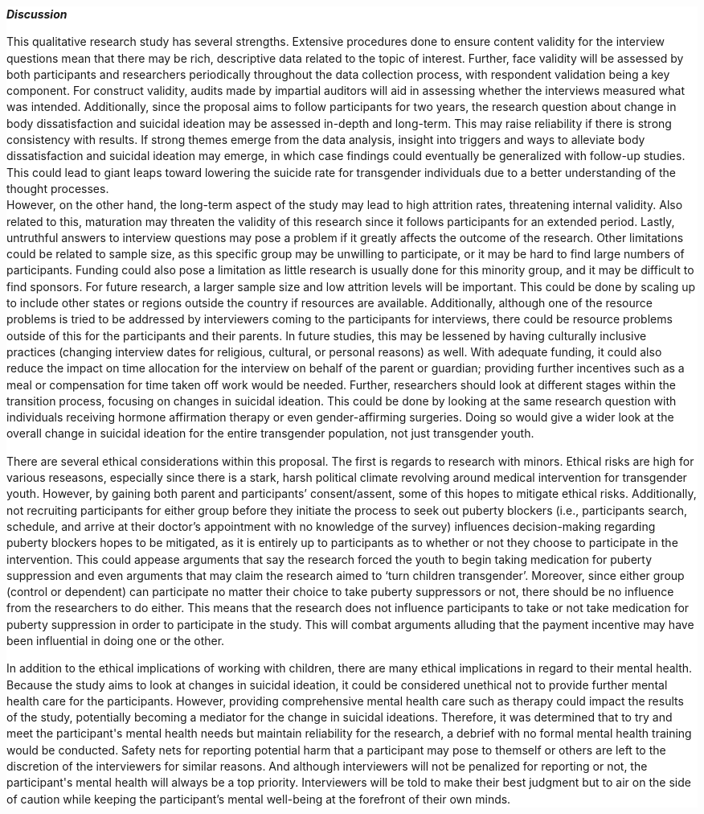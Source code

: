 **_Discussion_**

This qualitative research study has several strengths. Extensive procedures done to ensure content validity for the interview questions mean that there may be rich, descriptive data related to the topic of interest. Further, face validity will be assessed by both participants and researchers periodically throughout the data collection process, with respondent validation being a key component. For construct validity, audits made by impartial auditors will aid in assessing whether the interviews measured what was intended. Additionally, since the proposal aims to follow participants for two years, the research question about change in body dissatisfaction and suicidal ideation may be assessed in-depth and long-term. This may raise reliability if there is strong consistency with results. If strong themes emerge from the data analysis, insight into triggers and ways to alleviate body dissatisfaction and suicidal ideation may emerge, in which case findings could eventually be generalized with follow-up studies. This could lead to giant leaps toward lowering the suicide rate for transgender individuals due to a better understanding of the thought processes.  
 However, on the other hand, the long-term aspect of the study may lead to high attrition rates, threatening internal validity. Also related to this, maturation may threaten the validity of this research since it follows participants for an extended period. Lastly, untruthful answers to interview questions may pose a problem if it greatly affects the outcome of the research. Other limitations could be related to sample size, as this specific group may be unwilling to participate, or it may be hard to find large numbers of participants. Funding could also pose a limitation as little research is usually done for this minority group, and it may be difficult to find sponsors. For future research, a larger sample size and low attrition levels will be important. This could be done by scaling up to include other states or regions outside the country if resources are available. Additionally, although one of the resource problems is tried to be addressed by interviewers coming to the participants for interviews, there could be resource problems outside of this for the participants and their parents. In future studies, this may be lessened by having culturally inclusive practices (changing interview dates for religious, cultural, or personal reasons) as well. With adequate funding, it could also reduce the impact on time allocation for the interview on behalf of the parent or guardian; providing further incentives such as a meal or compensation for time taken off work would be needed. Further, researchers should look at different stages within the transition process, focusing on changes in suicidal ideation. This could be done by looking at the same research question with individuals receiving hormone affirmation therapy or even gender-affirming surgeries. Doing so would give a wider look at the overall change in suicidal ideation for the entire transgender population, not just transgender youth.

There are several ethical considerations within this proposal. The first is regards to research with minors. Ethical risks are high for various reseasons, especially since there is a stark, harsh political climate revolving around medical intervention for transgender youth. However, by gaining both parent and participants’ consent/assent, some of this hopes to mitigate ethical risks. Additionally, not recruiting participants for either group before they initiate the process to seek out puberty blockers (i.e., participants search, schedule, and arrive at their doctor’s appointment with no knowledge of the survey) influences decision-making regarding puberty blockers hopes to be mitigated, as it is entirely up to participants as to whether or not they choose to participate in the intervention. This could appease arguments that say the research forced the youth to begin taking medication for puberty suppression and even arguments that may claim the research aimed to ‘turn children transgender’. Moreover, since either group (control or dependent) can participate no matter their choice to take puberty suppressors or not, there should be no influence from the researchers to do either. This means that the research does not influence participants to take or not take medication for puberty suppression in order to participate in the study. This will combat arguments alluding that the payment incentive may have been influential in doing one or the other.

In addition to the ethical implications of working with children, there are many ethical implications in regard to their mental health. Because the study aims to look at changes in suicidal ideation, it could be considered unethical not to provide further mental health care for the participants. However, providing comprehensive mental health care such as therapy could impact the results of the study, potentially becoming a mediator for the change in suicidal ideations. Therefore, it was determined that to try and meet the participant's mental health needs but maintain reliability for the research, a debrief with no formal mental health training would be conducted. Safety nets for reporting potential harm that a participant may pose to themself or others are left to the discretion of the interviewers for similar reasons. And although interviewers will not be penalized for reporting or not, the participant's mental health will always be a top priority. Interviewers will be told to make their best judgment but to air on the side of caution while keeping the participant’s mental well-being at the forefront of their own minds.
